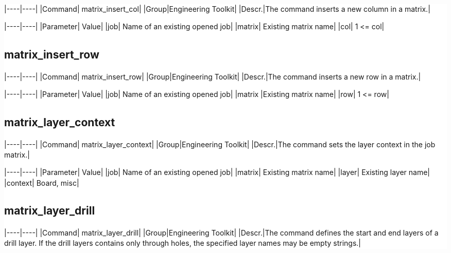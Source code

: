 |----|----|
|Command| matrix_insert_col|
|Group|Engineering Toolkit|
|Descr.|The command inserts a new column in a matrix.|

|----|----|
|Parameter| Value|
|job| Name of an existing opened job|
|matrix| Existing matrix name|
|col| 1 <= col|


<h2 id="matrix_insert_row">matrix_insert_row</h2>

|----|----|
|Command| matrix_insert_row|
|Group|Engineering Toolkit|
|Descr.|The command inserts a new row in a matrix.|

|----|----|
|Parameter| Value|
|job| Name of an existing opened job|
|matrix |Existing matrix name|
|row| 1 <= row|



<h2 id="matrix_layer_context">matrix_layer_context</h2>

|----|----|
|Command| matrix_layer_context|
|Group|Engineering Toolkit|
|Descr.|The command sets the layer context in the job matrix.|

|----|----|
|Parameter| Value|
|job| Name of an existing opened job|
|matrix| Existing matrix name|
|layer| Existing layer name|
|context| Board, misc|



<h2 id="matrix_layer_drill">matrix_layer_drill</h2>

|----|----|
|Command| matrix_layer_drill|
|Group|Engineering Toolkit|
|Descr.|The command defines the start and end layers of a drill layer. If the drill layers contains only through holes, the specified layer names may be empty strings.|
